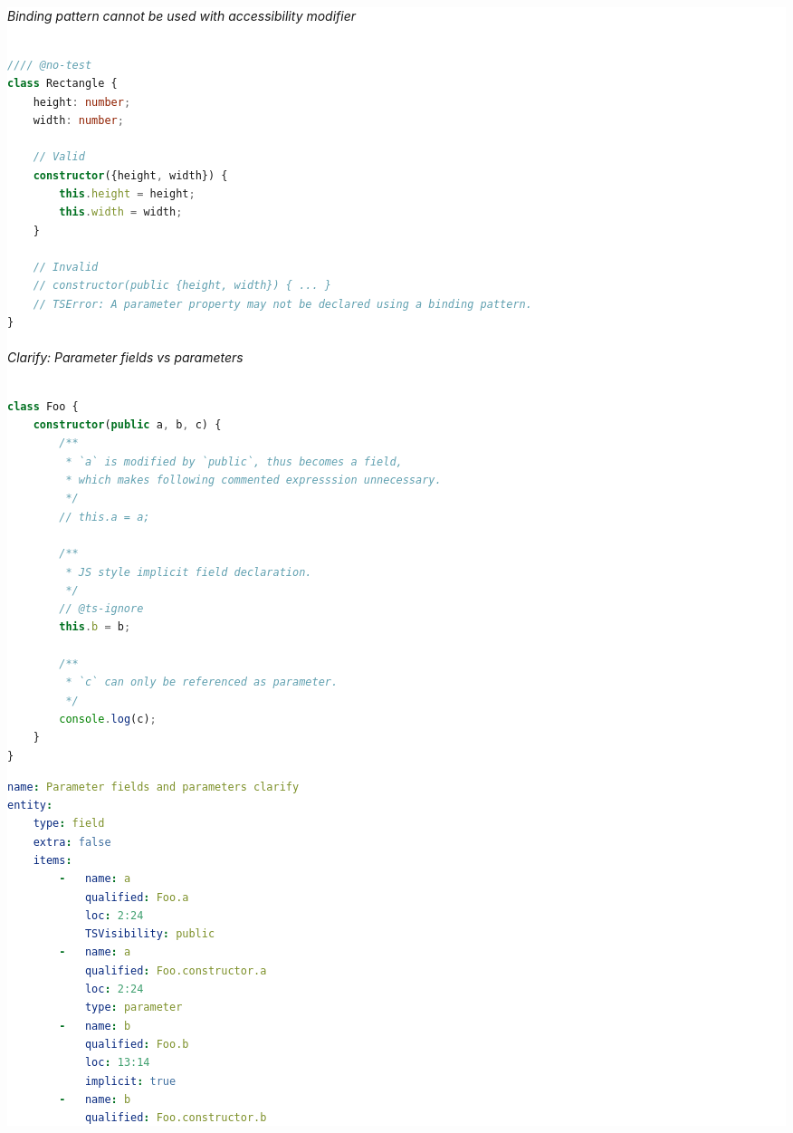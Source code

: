 ###### Binding pattern cannot be used with accessibility modifier

```ts
//// @no-test
class Rectangle {
    height: number;
    width: number;

    // Valid
    constructor({height, width}) {
        this.height = height;
        this.width = width;
    }

    // Invalid
    // constructor(public {height, width}) { ... }
    // TSError: A parameter property may not be declared using a binding pattern.
}
```

###### Clarify: Parameter fields vs parameters

```ts
class Foo {
    constructor(public a, b, c) {
        /**
         * `a` is modified by `public`, thus becomes a field,
         * which makes following commented expresssion unnecessary.
         */
        // this.a = a;

        /**
         * JS style implicit field declaration.
         */
        // @ts-ignore
        this.b = b;

        /**
         * `c` can only be referenced as parameter.
         */
        console.log(c);
    }
}
```

```yaml
name: Parameter fields and parameters clarify
entity:
    type: field
    extra: false
    items:
        -   name: a
            qualified: Foo.a
            loc: 2:24
            TSVisibility: public
        -   name: a
            qualified: Foo.constructor.a
            loc: 2:24
            type: parameter
        -   name: b
            qualified: Foo.b
            loc: 13:14
            implicit: true
        -   name: b
            qualified: Foo.constructor.b
```